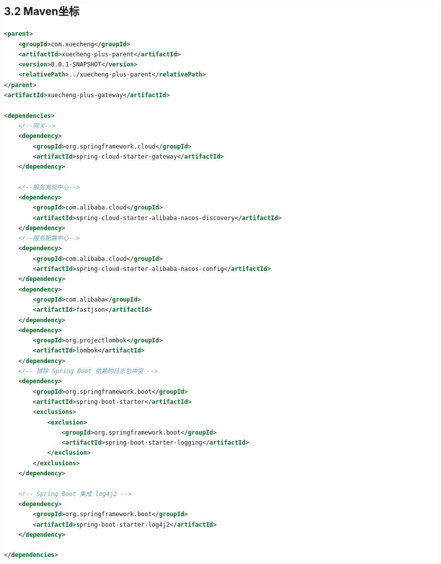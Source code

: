 ## 3.2 Maven坐标

```xml
<parent>
    <groupId>com.xuecheng</groupId>
    <artifactId>xuecheng-plus-parent</artifactId>
    <version>0.0.1-SNAPSHOT</version>
    <relativePath>../xuecheng-plus-parent</relativePath>
</parent>
<artifactId>xuecheng-plus-gateway</artifactId>

<dependencies>
    <!--网关-->
    <dependency>
        <groupId>org.springframework.cloud</groupId>
        <artifactId>spring-cloud-starter-gateway</artifactId>
    </dependency>

    <!--服务发现中心-->
    <dependency>
        <groupId>com.alibaba.cloud</groupId>
        <artifactId>spring-cloud-starter-alibaba-nacos-discovery</artifactId>
    </dependency>
    <!--服务配置中心-->
    <dependency>
        <groupId>com.alibaba.cloud</groupId>
        <artifactId>spring-cloud-starter-alibaba-nacos-config</artifactId>
    </dependency>
    <dependency>
        <groupId>com.alibaba</groupId>
        <artifactId>fastjson</artifactId>
    </dependency>
    <dependency>
        <groupId>org.projectlombok</groupId>
        <artifactId>lombok</artifactId>
    </dependency>
    <!-- 排除 Spring Boot 依赖的日志包冲突 -->
    <dependency>
        <groupId>org.springframework.boot</groupId>
        <artifactId>spring-boot-starter</artifactId>
        <exclusions>
            <exclusion>
                <groupId>org.springframework.boot</groupId>
                <artifactId>spring-boot-starter-logging</artifactId>
            </exclusion>
        </exclusions>
    </dependency>

    <!-- Spring Boot 集成 log4j2 -->
    <dependency>
        <groupId>org.springframework.boot</groupId>
        <artifactId>spring-boot-starter-log4j2</artifactId>
    </dependency>

</dependencies>
```
